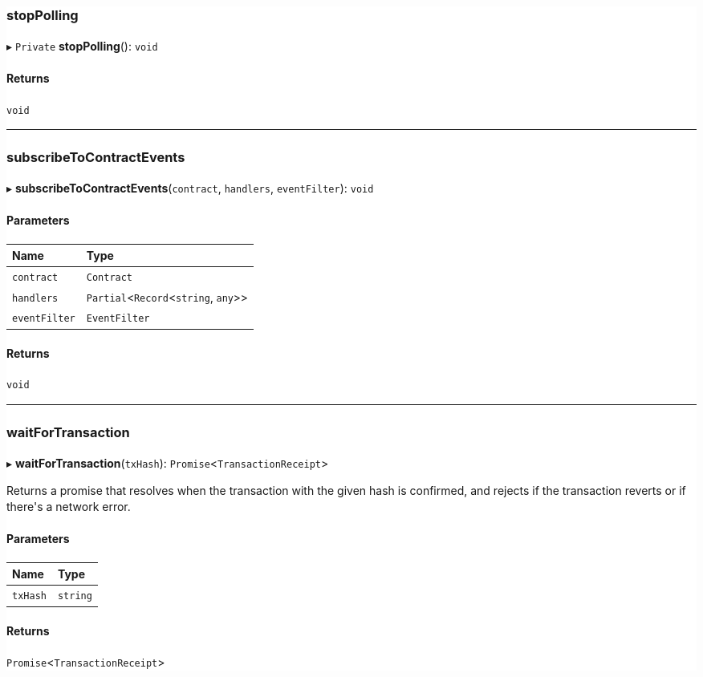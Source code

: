 ### stopPolling

▸ `Private` **stopPolling**(): `void`

#### Returns

`void`

---

### subscribeToContractEvents

▸ **subscribeToContractEvents**(`contract`, `handlers`, `eventFilter`): `void`

#### Parameters

| Name          | Type                                   |
| :------------ | :------------------------------------- |
| `contract`    | `Contract`                             |
| `handlers`    | `Partial`<`Record`<`string`, `any`\>\> |
| `eventFilter` | `EventFilter`                          |

#### Returns

`void`

---

### waitForTransaction

▸ **waitForTransaction**(`txHash`): `Promise`<`TransactionReceipt`\>

Returns a promise that resolves when the transaction with the given hash is confirmed, and
rejects if the transaction reverts or if there's a network error.

#### Parameters

| Name     | Type     |
| :------- | :------- |
| `txHash` | `string` |

#### Returns

`Promise`<`TransactionReceipt`\>
